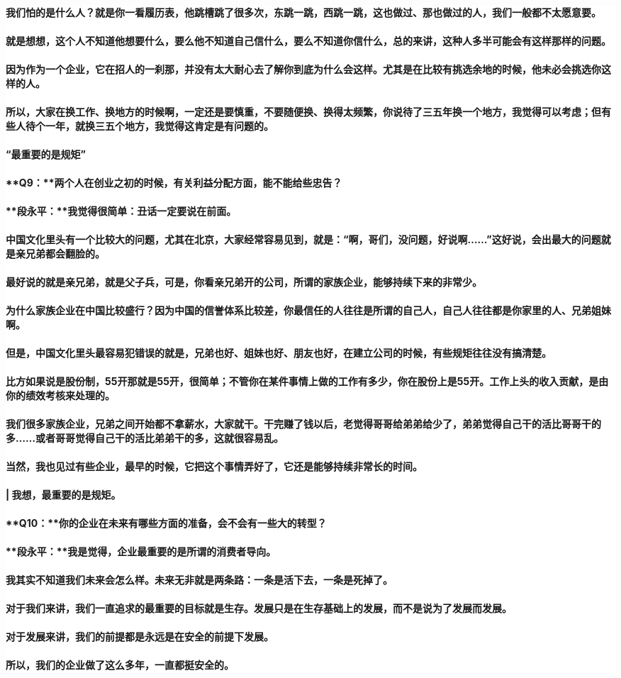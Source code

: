 #### 我们怕的是什么人？就是你一看履历表，他跳槽跳了很多次，东跳一跳，西跳一跳，这也做过、那也做过的人，我们一般都不太愿意要。

#### 就是想想，这个人不知道他想要什么，要么他不知道自己信什么，要么不知道你信什么，总的来讲，这种人多半可能会有这样那样的问题。

#### 因为作为一个企业，它在招人的一刹那，并没有太大耐心去了解你到底为什么会这样。尤其是在比较有挑选余地的时候，他未必会挑选你这样的人。

#### 所以，大家在换工作、换地方的时候啊，一定还是要慎重，不要随便换、换得太频繁，你说待了三五年换一个地方，我觉得可以考虑；但有些人待个一年，就换三五个地方，我觉得这肯定是有问题的。

#### **“最重要的是规矩”**

#### **Q9：**两个人在创业之初的时候，有关利益分配方面，能不能给些忠告？

#### **段永平：**我觉得很简单：**丑话一定要说在前面。**

#### 中国文化里头有一个比较大的问题，尤其在北京，大家经常容易见到，就是：“啊，哥们，没问题，好说啊……”这好说，会出最大的问题就是亲兄弟都会翻脸的。

#### 最好说的就是亲兄弟，就是父子兵，可是，你看亲兄弟开的公司，所谓的家族企业，能够持续下来的非常少。

#### 为什么家族企业在中国比较盛行？因为中国的信誉体系比较差，你最信任的人往往是所谓的自己人，自己人往往都是你家里的人、兄弟姐妹啊。

#### 但是，中国文化里头最容易犯错误的就是，兄弟也好、姐妹也好、朋友也好，在建立公司的时候，有些规矩往往没有搞清楚。

#### 比方如果说是股份制，55开那就是55开，很简单；不管你在某件事情上做的工作有多少，你在股份上是55开。工作上头的收入贡献，是由你的绩效考核来处理的。

#### 我们很多家族企业，兄弟之间开始都不拿薪水，大家就干。干完赚了钱以后，老觉得哥哥给弟弟给少了，弟弟觉得自己干的活比哥哥干的多……或者哥哥觉得自己干的活比弟弟干的多，这就很容易乱。

#### 当然，我也见过有些企业，最早的时候，它把这个事情弄好了，它还是能够持续非常长的时间。

#### **| 我想，最重要的是规矩。**

#### **Q10：**你的企业在未来有哪些方面的准备，会不会有一些大的转型？

#### **段永平：**我是觉得，**企业最重要的是所谓的消费者导向。**

#### 我其实不知道我们未来会怎么样。未来无非就是两条路：一条是活下去，一条是死掉了。

#### 对于我们来讲，我们一直追求的**最重要的目标就是生存**。发展只是在生存基础上的发展，而不是说为了发展而发展。

#### 对于发展来讲，我们的前提都是**永远是在安全的前提下发展**。

#### 所以，我们的企业做了这么多年，一直都挺安全的。
